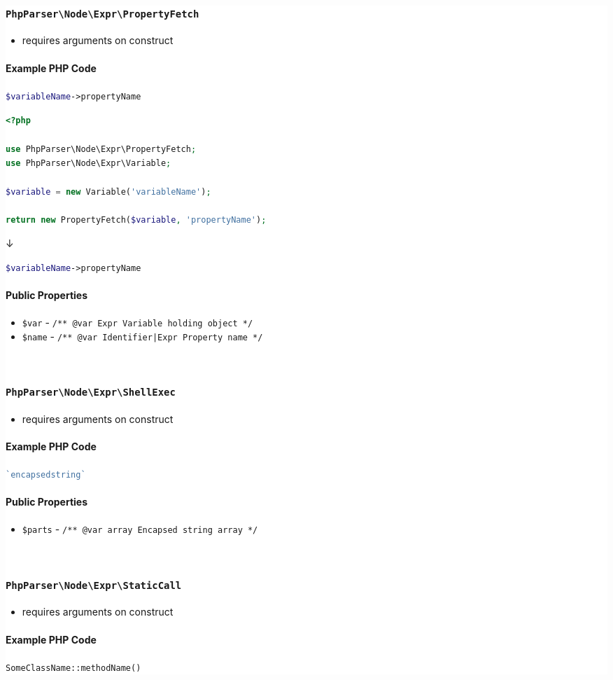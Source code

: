 ### `PhpParser\Node\Expr\PropertyFetch`

 * requires arguments on construct


#### Example PHP Code

```php
$variableName->propertyName
```
```php
<?php

use PhpParser\Node\Expr\PropertyFetch;
use PhpParser\Node\Expr\Variable;

$variable = new Variable('variableName');

return new PropertyFetch($variable, 'propertyName');
```

↓

```php
$variableName->propertyName
```

#### Public Properties

 * `$var` - `/** @var Expr Variable holding object */`
 * `$name` - `/** @var Identifier|Expr Property name */`
<br>

### `PhpParser\Node\Expr\ShellExec`

 * requires arguments on construct


#### Example PHP Code

```php
`encapsedstring`
```

#### Public Properties

 * `$parts` - `/** @var array Encapsed string array */`
<br>

### `PhpParser\Node\Expr\StaticCall`

 * requires arguments on construct


#### Example PHP Code

```php
SomeClassName::methodName()
```
